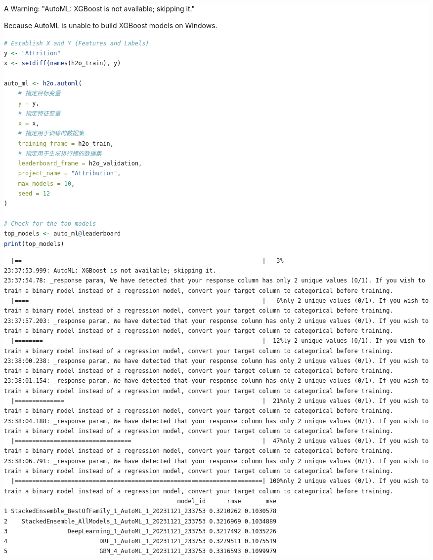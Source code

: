 


A Warning: "AutoML: XGBoost is not available; skipping it."

Because AutoML is unable to build XGBoost models on Windows.


```R
# Establish X and Y (Features and Labels)
y <- "Attrition"
x <- setdiff(names(h2o_train), y)

auto_ml <- h2o.automl(
    # 指定目标变量
    y = y,
    # 指定特征变量
    x = x,
    # 指定用于训练的数据集
    training_frame = h2o_train,
    # 指定用于生成排行榜的数据集
    leaderboard_frame = h2o_validation,
    project_name = "Attribution",
    max_models = 10,
    seed = 12
)

# Check for the top models
top_models <- auto_ml@leaderboard
print(top_models)
```

      |==                                                                    |   3%
    23:37:53.999: AutoML: XGBoost is not available; skipping it.
    23:37:54.78: _response param, We have detected that your response column has only 2 unique values (0/1). If you wish to train a binary model instead of a regression model, convert your target column to categorical before training.
      |====                                                                  |   6%nly 2 unique values (0/1). If you wish to train a binary model instead of a regression model, convert your target column to categorical before training.
    23:37:57.203: _response param, We have detected that your response column has only 2 unique values (0/1). If you wish to train a binary model instead of a regression model, convert your target column to categorical before training.
      |========                                                              |  12%ly 2 unique values (0/1). If you wish to train a binary model instead of a regression model, convert your target column to categorical before training.
    23:38:00.238: _response param, We have detected that your response column has only 2 unique values (0/1). If you wish to train a binary model instead of a regression model, convert your target column to categorical before training.
    23:38:01.154: _response param, We have detected that your response column has only 2 unique values (0/1). If you wish to train a binary model instead of a regression model, convert your target column to categorical before training.
      |==============                                                        |  21%nly 2 unique values (0/1). If you wish to train a binary model instead of a regression model, convert your target column to categorical before training.
    23:38:04.188: _response param, We have detected that your response column has only 2 unique values (0/1). If you wish to train a binary model instead of a regression model, convert your target column to categorical before training.
      |=================================                                     |  47%nly 2 unique values (0/1). If you wish to train a binary model instead of a regression model, convert your target column to categorical before training.
    23:38:06.791: _response param, We have detected that your response column has only 2 unique values (0/1). If you wish to train a binary model instead of a regression model, convert your target column to categorical before training.
      |======================================================================| 100%nly 2 unique values (0/1). If you wish to train a binary model instead of a regression model, convert your target column to categorical before training.
                                                     model_id      rmse       mse
    1 StackedEnsemble_BestOfFamily_1_AutoML_1_20231121_233753 0.3210262 0.1030578
    2    StackedEnsemble_AllModels_1_AutoML_1_20231121_233753 0.3216969 0.1034889
    3                 DeepLearning_1_AutoML_1_20231121_233753 0.3217492 0.1035226
    4                          DRF_1_AutoML_1_20231121_233753 0.3279511 0.1075519
    5                          GBM_4_AutoML_1_20231121_233753 0.3316593 0.1099979